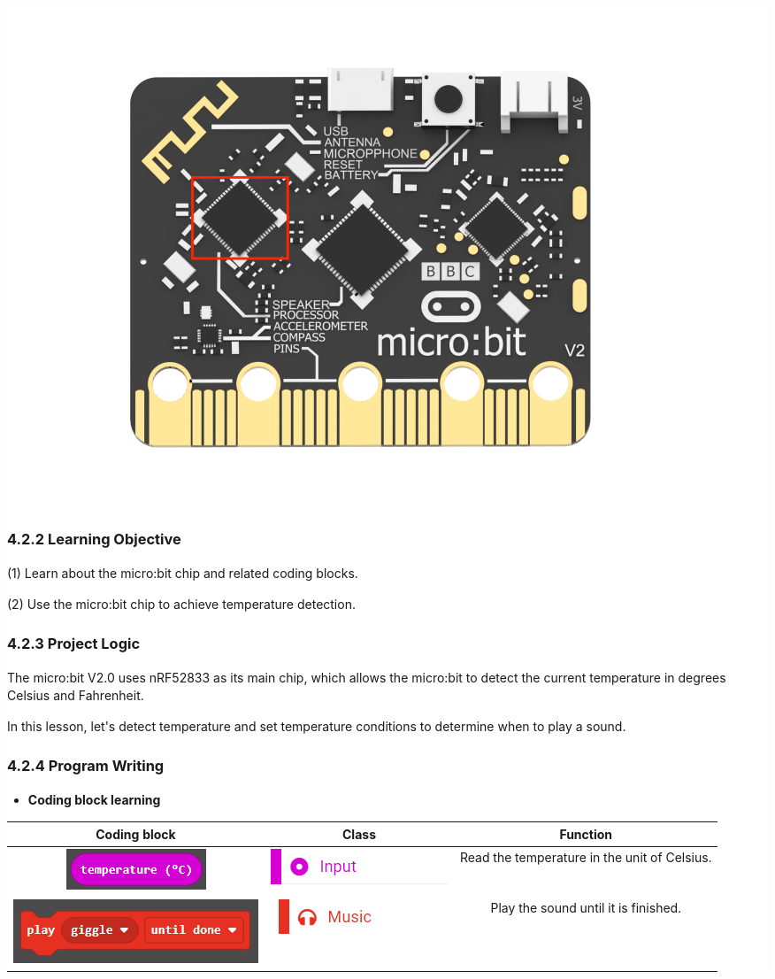 <img class="common_img"  src="../_static/media/chapter_4/section_2/media/image2.png"   />

### 4.2.2 Learning Objective

(1) Learn about the micro:bit chip and related coding blocks.

(2) Use the micro:bit chip to achieve temperature detection.

### 4.2.3 Project Logic

The micro:bit V2.0 uses nRF52833 as its main chip, which allows the micro:bit to detect the current temperature in degrees Celsius and Fahrenheit.

In this lesson, let's detect temperature and set temperature conditions to determine when to play a sound. 

### 4.2.4 Program Writing

- **Coding block learning**

|                       **Coding block**                       |                          **Class**                           |                 **Function**                 |
| :----------------------------------------------------------: | :----------------------------------------------------------: | :------------------------------------------: |
| <img  src="../_static/media/chapter_4/section_2/media/image3.png"   /> | <img  src="../_static/media/chapter_4/section_2/media/image4.png"   /> | Read the temperature in the unit of Celsius. |
| <img  src="../_static/media/chapter_4/section_2/media/image5.png"   /> | <img  src="../_static/media/chapter_4/section_2/media/image6.png"   /> |     Play the sound until it is finished.     |